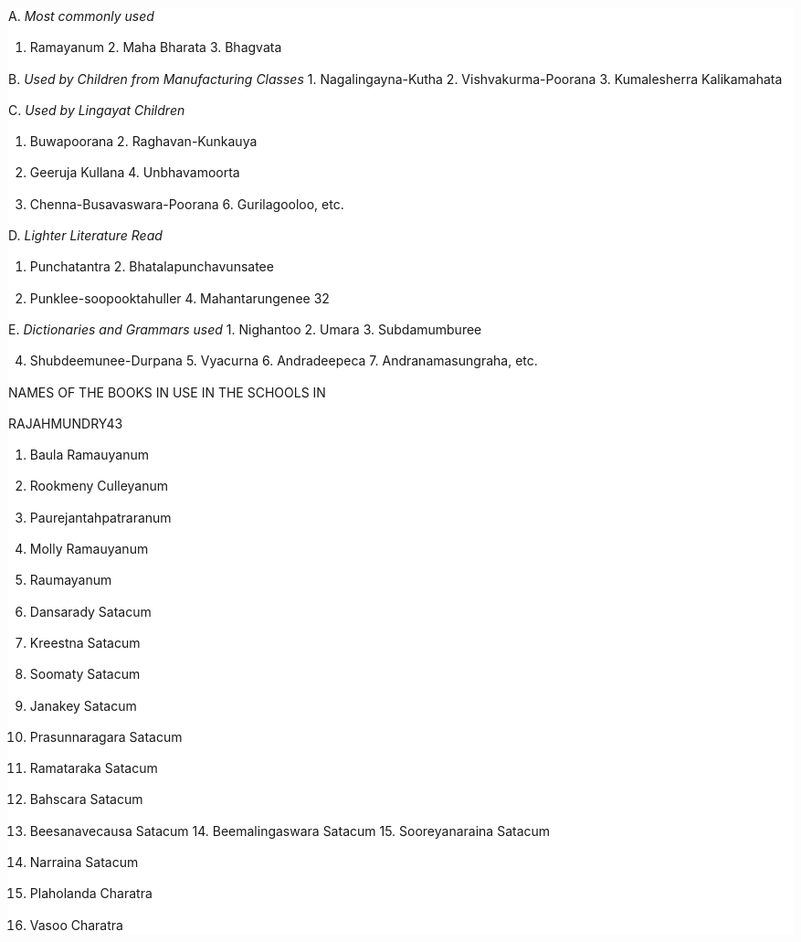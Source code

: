A. *Most commonly used* 



1. Ramayanum 2. Maha Bharata 3. Bhagvata 

B. *Used by Children from Manufacturing Classes* 1. Nagalingayna-Kutha 2. Vishvakurma-Poorana 3. Kumalesherra Kalikamahata 

C. *Used by Lingayat Children* 



1. Buwapoorana 2. Raghavan-Kunkauya 

3. Geeruja Kullana 4. Unbhavamoorta 

5. Chenna-Busavaswara-Poorana 6. Gurilagooloo, etc. 

D. *Lighter Literature Read* 



1. Punchatantra 2. Bhatalapunchavunsatee 

3. Punklee-soopooktahuller 4. Mahantarungenee 32

E. *Dictionaries and Grammars used* 1. Nighantoo 2. Umara 3. Subdamumburee 

4. Shubdeemunee-Durpana 5. Vyacurna 6. Andradeepeca 7. Andranamasungraha, etc. 

NAMES OF THE BOOKS IN USE IN THE SCHOOLS IN 

RAJAHMUNDRY43 

1. Baula Ramauyanum 

2. Rookmeny Culleyanum 

3. Paurejantahpatraranum 

4. Molly Ramauyanum 

5. Raumayanum 

6. Dansarady Satacum 

7. Kreestna Satacum 

8. Soomaty Satacum 

9. Janakey Satacum 

10. Prasunnaragara Satacum 

11. Ramataraka Satacum 

12. Bahscara Satacum 

13. Beesanavecausa Satacum 14. Beemalingaswara Satacum 15. Sooreyanaraina Satacum 

16. Narraina Satacum 

17. Plaholanda Charatra 

18. Vasoo Charatra 
